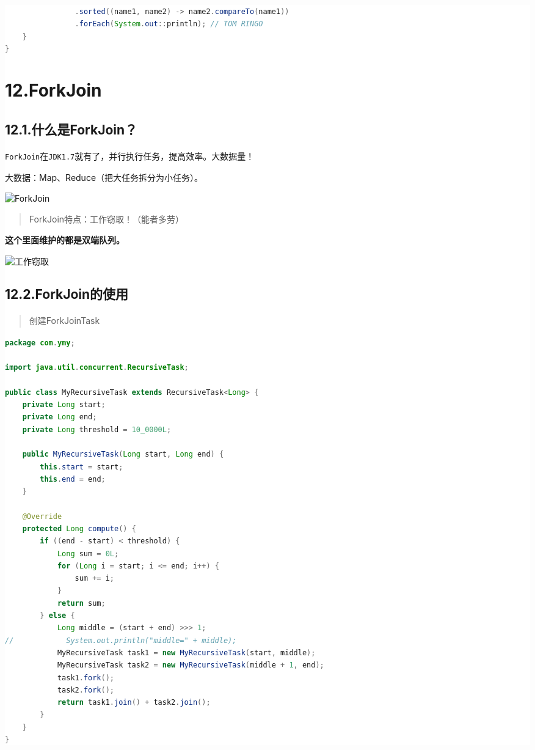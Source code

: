 ```java
                .sorted((name1, name2) -> name2.compareTo(name1))
                .forEach(System.out::println); // TOM RINGO
    }
}
```

# 12.ForkJoin

## 12.1.什么是ForkJoin？

`ForkJoin`在`JDK1.7`就有了，并行执行任务，提高效率。大数据量！

大数据：Map、Reduce（把大任务拆分为小任务）。

<img src="https://img-blog.csdnimg.cn/20200727230024699.png?x-oss-process=image/watermark,type_ZmFuZ3poZW5naGVpdGk,shadow_10,text_aHR0cHM6Ly9ibG9nLmNzZG4ubmV0L1JyaW5nb18=,size_16,color_FFFFFF,t_70" alt="ForkJoin"  />

> ForkJoin特点：工作窃取！（能者多劳）

**这个里面维护的都是双端队列。**

<img src="https://img-blog.csdnimg.cn/20200727232039800.png?x-oss-process=image/watermark,type_ZmFuZ3poZW5naGVpdGk,shadow_10,text_aHR0cHM6Ly9ibG9nLmNzZG4ubmV0L1JyaW5nb18=,size_16,color_FFFFFF,t_70" alt="工作窃取"  />

## 12.2.ForkJoin的使用

> 创建ForkJoinTask

```java
package com.ymy;

import java.util.concurrent.RecursiveTask;

public class MyRecursiveTask extends RecursiveTask<Long> {
    private Long start;
    private Long end;
    private Long threshold = 10_0000L;

    public MyRecursiveTask(Long start, Long end) {
        this.start = start;
        this.end = end;
    }

    @Override
    protected Long compute() {
        if ((end - start) < threshold) {
            Long sum = 0L;
            for (Long i = start; i <= end; i++) {
                sum += i;
            }
            return sum;
        } else {
            Long middle = (start + end) >>> 1;
//            System.out.println("middle=" + middle);
            MyRecursiveTask task1 = new MyRecursiveTask(start, middle);
            MyRecursiveTask task2 = new MyRecursiveTask(middle + 1, end);
            task1.fork();
            task2.fork();
            return task1.join() + task2.join();
        }
    }
}
```
